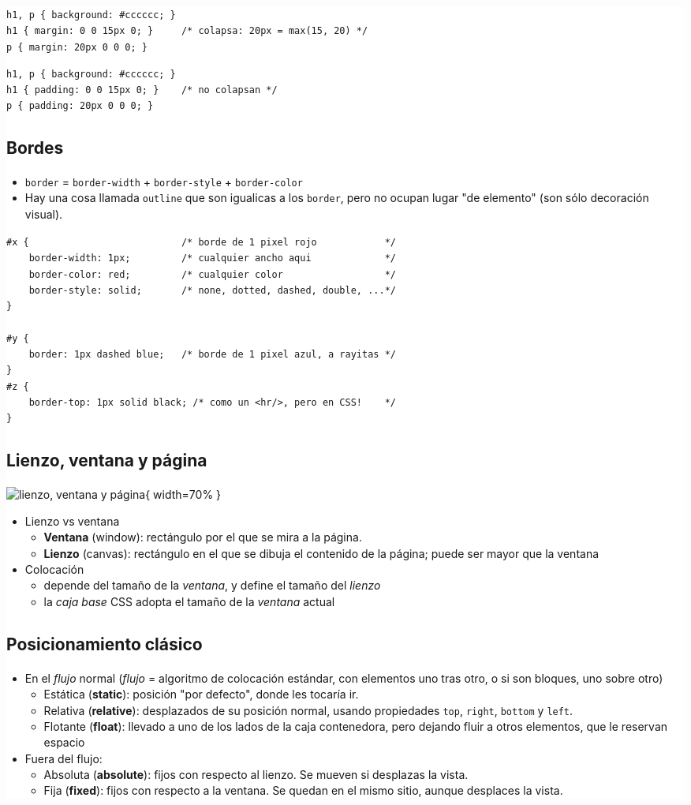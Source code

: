 ~~~{.css}
h1, p { background: #cccccc; }
h1 { margin: 0 0 15px 0; }     /* colapsa: 20px = max(15, 20) */
p { margin: 20px 0 0 0; }
~~~
~~~{.css}
h1, p { background: #cccccc; }
h1 { padding: 0 0 15px 0; }    /* no colapsan */
p { padding: 20px 0 0 0; }
~~~

## Bordes

- `border` = `border-width` + `border-style` + `border-color`
- Hay una cosa llamada `outline` que son igualicas a los `border`, pero no ocupan lugar "de elemento" (son sólo decoración visual).

~~~{.css}   
#x {                           /* borde de 1 pixel rojo            */
    border-width: 1px;         /* cualquier ancho aqui             */
    border-color: red;         /* cualquier color                  */
    border-style: solid;       /* none, dotted, dashed, double, ...*/
}

#y {
    border: 1px dashed blue;   /* borde de 1 pixel azul, a rayitas */
} 
#z {
    border-top: 1px solid black; /* como un <hr/>, pero en CSS!    */
} 
~~~

## Lienzo, ventana y página

![lienzo, ventana y página](img/canvas-vs-view.png "lienzo, ventana y página"){ width=70% }

- Lienzo vs ventana
    - **Ventana** (window): rectángulo por el que se mira a la página.
    - **Lienzo** (canvas): rectángulo en el que se dibuja el contenido de la página; puede ser mayor que la ventana
- Colocación
    - depende del tamaño de la *ventana*, y define el tamaño del *lienzo*
    - la *caja base* CSS adopta el tamaño de la *ventana* actual

## Posicionamiento clásico

- En el *flujo* normal (*flujo* = algoritmo de colocación estándar, con elementos uno tras otro, o si son bloques, uno sobre otro)
    - Estática (**static**): posición "por defecto", donde les tocaría ir.
    - Relativa (**relative**): desplazados de su posición normal, usando propiedades `top`, `right`, `bottom` y `left`.
    - Flotante (**float**): llevado a uno de los lados de la caja contenedora, pero dejando fluir a otros elementos, que le reservan espacio
- Fuera del flujo:
    - Absoluta (**absolute**): fijos con respecto al lienzo. Se mueven si desplazas la vista.
    - Fija (**fixed**): fijos con respecto a la ventana. Se quedan en el mismo sitio, aunque desplaces la vista.
